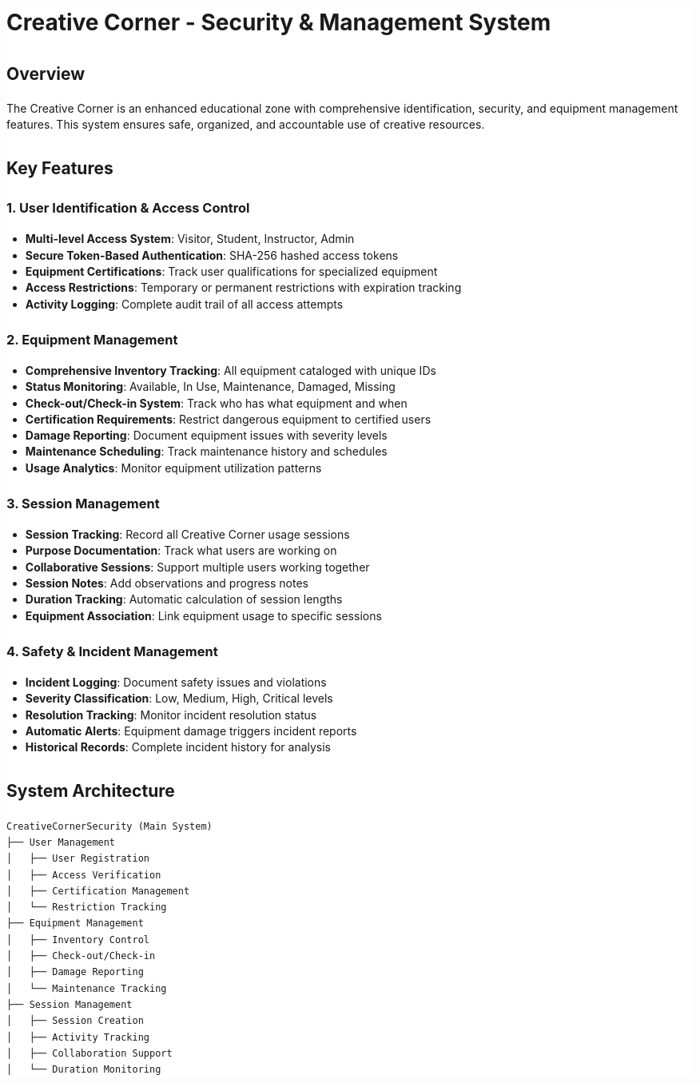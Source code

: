 # Creative Corner - Security & Management System

## Overview

The Creative Corner is an enhanced educational zone with comprehensive identification, security, and equipment management features. This system ensures safe, organized, and accountable use of creative resources.

## Key Features

### 1. User Identification & Access Control
- **Multi-level Access System**: Visitor, Student, Instructor, Admin
- **Secure Token-Based Authentication**: SHA-256 hashed access tokens
- **Equipment Certifications**: Track user qualifications for specialized equipment
- **Access Restrictions**: Temporary or permanent restrictions with expiration tracking
- **Activity Logging**: Complete audit trail of all access attempts

### 2. Equipment Management
- **Comprehensive Inventory Tracking**: All equipment cataloged with unique IDs
- **Status Monitoring**: Available, In Use, Maintenance, Damaged, Missing
- **Check-out/Check-in System**: Track who has what equipment and when
- **Certification Requirements**: Restrict dangerous equipment to certified users
- **Damage Reporting**: Document equipment issues with severity levels
- **Maintenance Scheduling**: Track maintenance history and schedules
- **Usage Analytics**: Monitor equipment utilization patterns

### 3. Session Management
- **Session Tracking**: Record all Creative Corner usage sessions
- **Purpose Documentation**: Track what users are working on
- **Collaborative Sessions**: Support multiple users working together
- **Session Notes**: Add observations and progress notes
- **Duration Tracking**: Automatic calculation of session lengths
- **Equipment Association**: Link equipment usage to specific sessions

### 4. Safety & Incident Management
- **Incident Logging**: Document safety issues and violations
- **Severity Classification**: Low, Medium, High, Critical levels
- **Resolution Tracking**: Monitor incident resolution status
- **Automatic Alerts**: Equipment damage triggers incident reports
- **Historical Records**: Complete incident history for analysis

## System Architecture

```
CreativeCornerSecurity (Main System)
├── User Management
│   ├── User Registration
│   ├── Access Verification
│   ├── Certification Management
│   └── Restriction Tracking
├── Equipment Management
│   ├── Inventory Control
│   ├── Check-out/Check-in
│   ├── Damage Reporting
│   └── Maintenance Tracking
├── Session Management
│   ├── Session Creation
│   ├── Activity Tracking
│   ├── Collaboration Support
│   └── Duration Monitoring
```